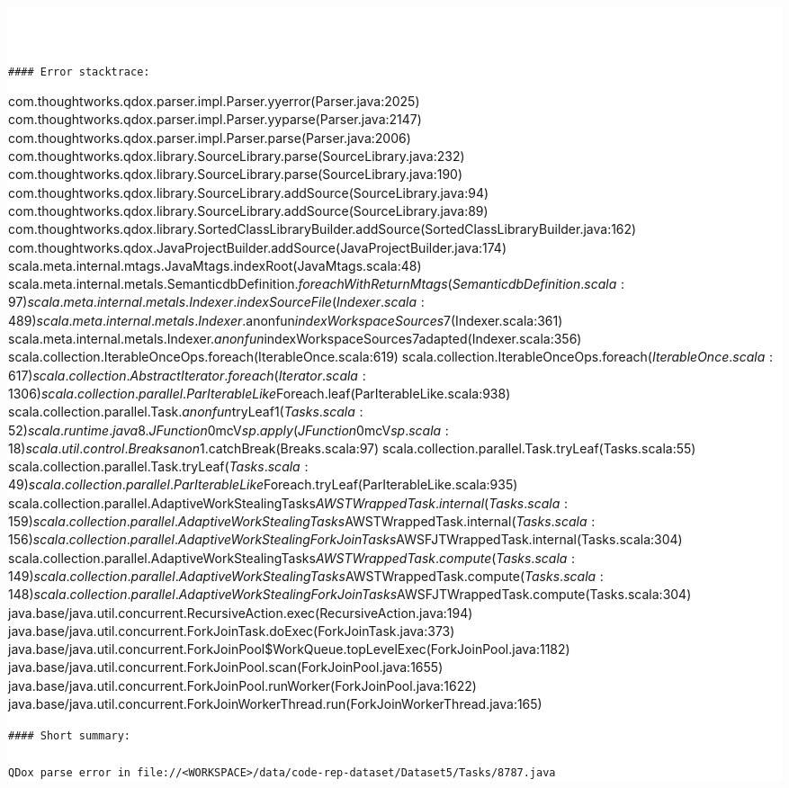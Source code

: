 ```



#### Error stacktrace:

```
com.thoughtworks.qdox.parser.impl.Parser.yyerror(Parser.java:2025)
	com.thoughtworks.qdox.parser.impl.Parser.yyparse(Parser.java:2147)
	com.thoughtworks.qdox.parser.impl.Parser.parse(Parser.java:2006)
	com.thoughtworks.qdox.library.SourceLibrary.parse(SourceLibrary.java:232)
	com.thoughtworks.qdox.library.SourceLibrary.parse(SourceLibrary.java:190)
	com.thoughtworks.qdox.library.SourceLibrary.addSource(SourceLibrary.java:94)
	com.thoughtworks.qdox.library.SourceLibrary.addSource(SourceLibrary.java:89)
	com.thoughtworks.qdox.library.SortedClassLibraryBuilder.addSource(SortedClassLibraryBuilder.java:162)
	com.thoughtworks.qdox.JavaProjectBuilder.addSource(JavaProjectBuilder.java:174)
	scala.meta.internal.mtags.JavaMtags.indexRoot(JavaMtags.scala:48)
	scala.meta.internal.metals.SemanticdbDefinition$.foreachWithReturnMtags(SemanticdbDefinition.scala:97)
	scala.meta.internal.metals.Indexer.indexSourceFile(Indexer.scala:489)
	scala.meta.internal.metals.Indexer.$anonfun$indexWorkspaceSources$7(Indexer.scala:361)
	scala.meta.internal.metals.Indexer.$anonfun$indexWorkspaceSources$7$adapted(Indexer.scala:356)
	scala.collection.IterableOnceOps.foreach(IterableOnce.scala:619)
	scala.collection.IterableOnceOps.foreach$(IterableOnce.scala:617)
	scala.collection.AbstractIterator.foreach(Iterator.scala:1306)
	scala.collection.parallel.ParIterableLike$Foreach.leaf(ParIterableLike.scala:938)
	scala.collection.parallel.Task.$anonfun$tryLeaf$1(Tasks.scala:52)
	scala.runtime.java8.JFunction0$mcV$sp.apply(JFunction0$mcV$sp.scala:18)
	scala.util.control.Breaks$$anon$1.catchBreak(Breaks.scala:97)
	scala.collection.parallel.Task.tryLeaf(Tasks.scala:55)
	scala.collection.parallel.Task.tryLeaf$(Tasks.scala:49)
	scala.collection.parallel.ParIterableLike$Foreach.tryLeaf(ParIterableLike.scala:935)
	scala.collection.parallel.AdaptiveWorkStealingTasks$AWSTWrappedTask.internal(Tasks.scala:159)
	scala.collection.parallel.AdaptiveWorkStealingTasks$AWSTWrappedTask.internal$(Tasks.scala:156)
	scala.collection.parallel.AdaptiveWorkStealingForkJoinTasks$AWSFJTWrappedTask.internal(Tasks.scala:304)
	scala.collection.parallel.AdaptiveWorkStealingTasks$AWSTWrappedTask.compute(Tasks.scala:149)
	scala.collection.parallel.AdaptiveWorkStealingTasks$AWSTWrappedTask.compute$(Tasks.scala:148)
	scala.collection.parallel.AdaptiveWorkStealingForkJoinTasks$AWSFJTWrappedTask.compute(Tasks.scala:304)
	java.base/java.util.concurrent.RecursiveAction.exec(RecursiveAction.java:194)
	java.base/java.util.concurrent.ForkJoinTask.doExec(ForkJoinTask.java:373)
	java.base/java.util.concurrent.ForkJoinPool$WorkQueue.topLevelExec(ForkJoinPool.java:1182)
	java.base/java.util.concurrent.ForkJoinPool.scan(ForkJoinPool.java:1655)
	java.base/java.util.concurrent.ForkJoinPool.runWorker(ForkJoinPool.java:1622)
	java.base/java.util.concurrent.ForkJoinWorkerThread.run(ForkJoinWorkerThread.java:165)
```
#### Short summary: 

QDox parse error in file://<WORKSPACE>/data/code-rep-dataset/Dataset5/Tasks/8787.java